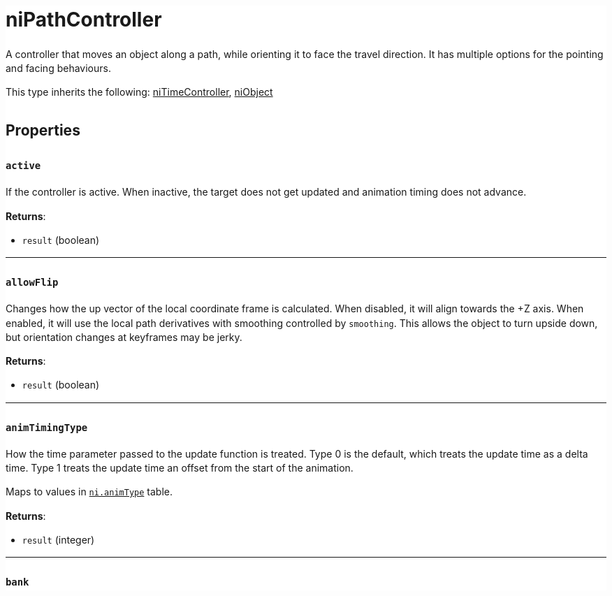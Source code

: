 # niPathController
<div class="search_terms" style="display: none">nipathcontroller, pathcontroller</div>



A controller that moves an object along a path, while orienting it to face the travel direction. It has multiple options for the pointing and facing behaviours.

This type inherits the following: [niTimeController](../types/niTimeController.md), [niObject](../types/niObject.md)
## Properties

### `active`
<div class="search_terms" style="display: none">active</div>

If the controller is active. When inactive, the target does not get updated and animation timing does not advance.

**Returns**:

* `result` (boolean)

***

### `allowFlip`
<div class="search_terms" style="display: none">allowflip</div>

Changes how the up vector of the local coordinate frame is calculated. When disabled, it will align towards the +Z axis. When enabled, it will use the local path derivatives with smoothing controlled by `smoothing`. This allows the object to turn upside down, but orientation changes at keyframes may be jerky.

**Returns**:

* `result` (boolean)

***

### `animTimingType`
<div class="search_terms" style="display: none">animtimingtype</div>

How the time parameter passed to the update function is treated. Type 0 is the default, which treats the update time as a delta time. Type 1 treats the update time an offset from the start of the animation.

Maps to values in [`ni.animType`](https://mwse.github.io/MWSE/references/ni/animation-types/) table.

**Returns**:

* `result` (integer)

***

### `bank`
<div class="search_terms" style="display: none">bank</div>
